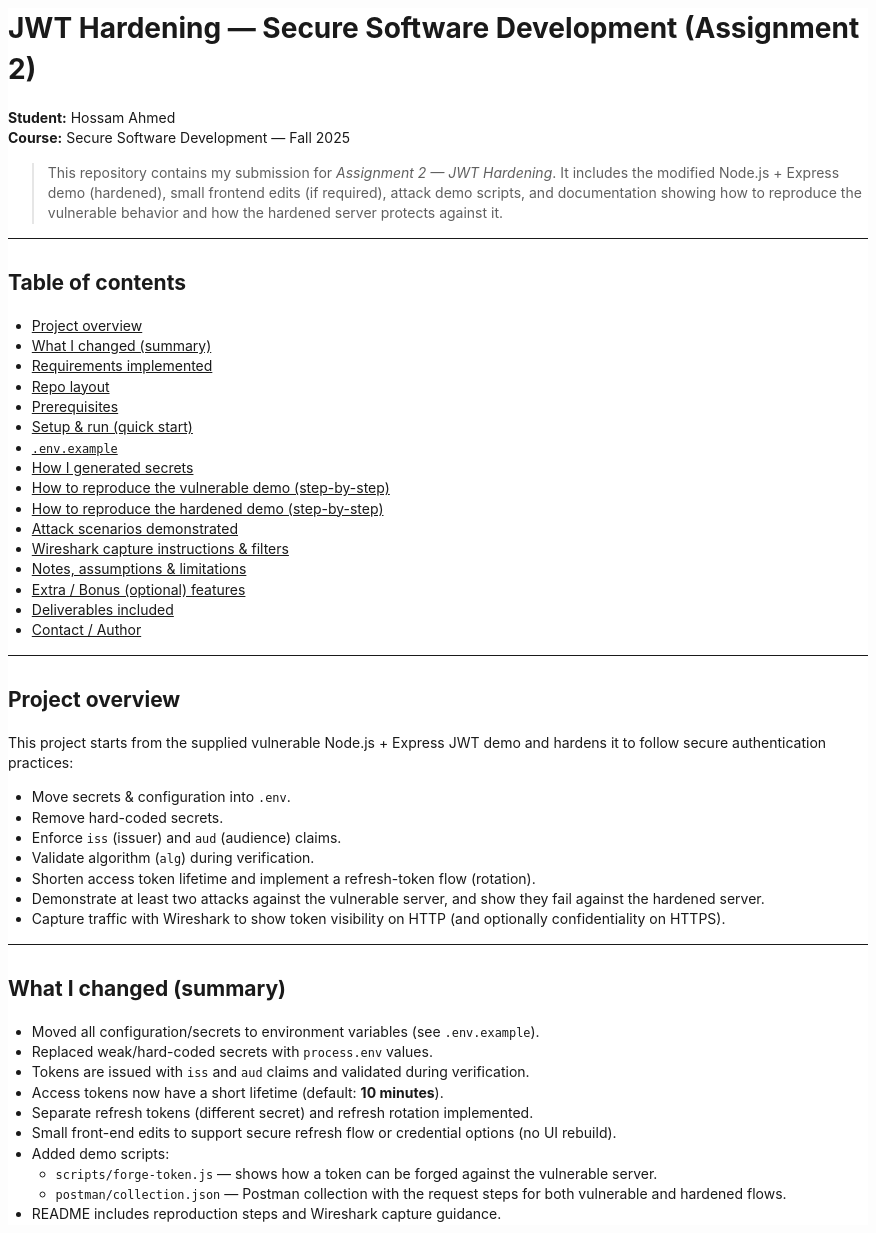 # JWT Hardening — Secure Software Development (Assignment 2)
**Student:** Hossam Ahmed  
**Course:** Secure Software Development — Fall 2025

> This repository contains my submission for *Assignment 2 — JWT Hardening*.
> It includes the modified Node.js + Express demo (hardened), small frontend edits (if required), attack demo scripts, and documentation showing how to reproduce the vulnerable behavior and how the hardened server protects against it.

---

## Table of contents
- [Project overview](#project-overview)  
- [What I changed (summary)](#what-i-changed-summary)  
- [Requirements implemented](#requirements-implemented)  
- [Repo layout](#repo-layout)  
- [Prerequisites](#prerequisites)  
- [Setup & run (quick start)](#setup--run-quick-start)  
- [`.env.example`](#envexample)  
- [How I generated secrets](#how-i-generated-secrets)  
- [How to reproduce the vulnerable demo (step-by-step)](#how-to-reproduce-the-vulnerable-demo-step-by-step)  
- [How to reproduce the hardened demo (step-by-step)](#how-to-reproduce-the-hardened-demo-step-by-step)  
- [Attack scenarios demonstrated](#attack-scenarios-demonstrated)  
- [Wireshark capture instructions & filters](#wireshark-capture-instructions--filters)  
- [Notes, assumptions & limitations](#notes-assumptions--limitations)  
- [Extra / Bonus (optional) features](#extra--bonus-optional-features)  
- [Deliverables included](#deliverables-included)  
- [Contact / Author](#contact--author)

---

## Project overview
This project starts from the supplied vulnerable Node.js + Express JWT demo and hardens it to follow secure authentication practices:
- Move secrets & configuration into `.env`.
- Remove hard-coded secrets.
- Enforce `iss` (issuer) and `aud` (audience) claims.
- Validate algorithm (`alg`) during verification.
- Shorten access token lifetime and implement a refresh-token flow (rotation).
- Demonstrate at least two attacks against the vulnerable server, and show they fail against the hardened server.
- Capture traffic with Wireshark to show token visibility on HTTP (and optionally confidentiality on HTTPS).

---

## What I changed (summary)
- Moved all configuration/secrets to environment variables (see `.env.example`).
- Replaced weak/hard-coded secrets with `process.env` values.
- Tokens are issued with `iss` and `aud` claims and validated during verification.
- Access tokens now have a short lifetime (default: **10 minutes**).
- Separate refresh tokens (different secret) and refresh rotation implemented.
- Small front-end edits to support secure refresh flow or credential options (no UI rebuild).
- Added demo scripts:
  - `scripts/forge-token.js` — shows how a token can be forged against the vulnerable server.
  - `postman/collection.json` — Postman collection with the request steps for both vulnerable and hardened flows.
- README includes reproduction steps and Wireshark capture guidance.

